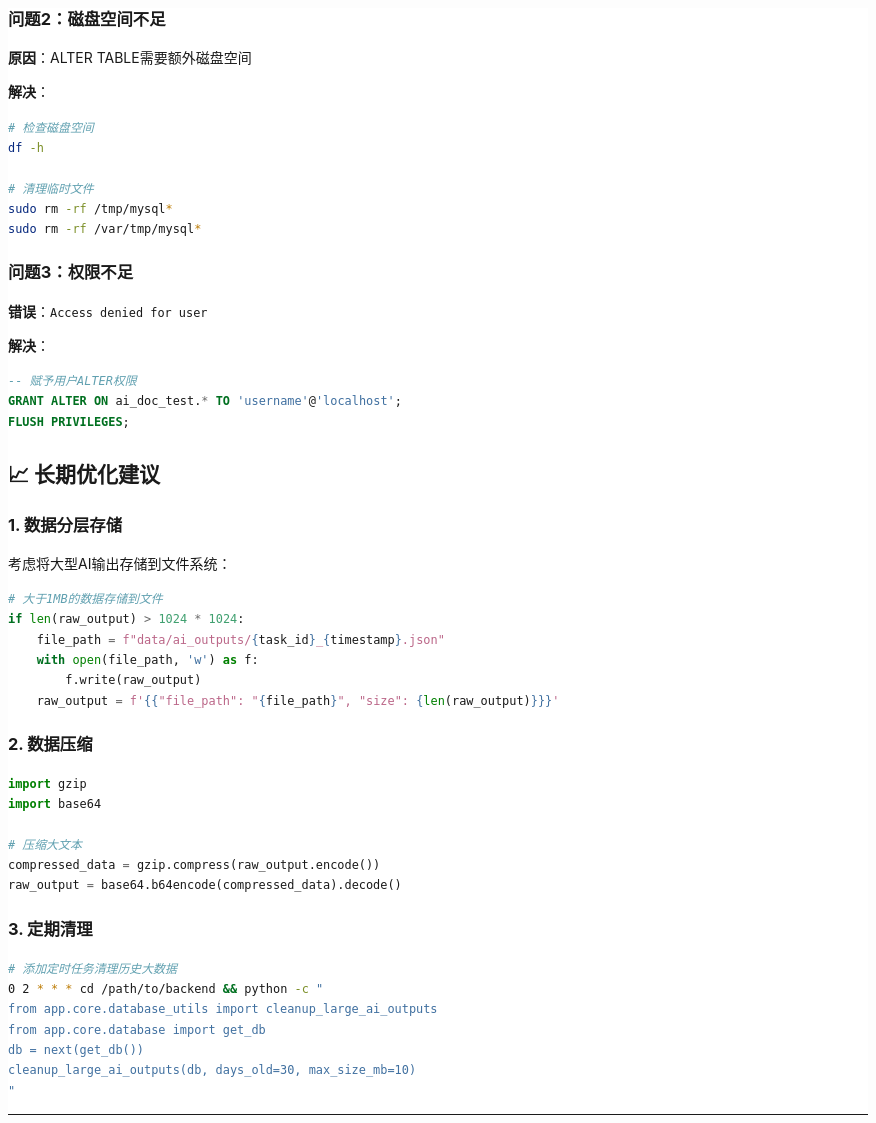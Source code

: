 ### 问题2：磁盘空间不足

**原因**：ALTER TABLE需要额外磁盘空间

**解决**：
```bash
# 检查磁盘空间
df -h

# 清理临时文件
sudo rm -rf /tmp/mysql*
sudo rm -rf /var/tmp/mysql*
```

### 问题3：权限不足

**错误**：`Access denied for user`

**解决**：
```sql
-- 赋予用户ALTER权限
GRANT ALTER ON ai_doc_test.* TO 'username'@'localhost';
FLUSH PRIVILEGES;
```

## 📈 长期优化建议

### 1. 数据分层存储

考虑将大型AI输出存储到文件系统：

```python
# 大于1MB的数据存储到文件
if len(raw_output) > 1024 * 1024:
    file_path = f"data/ai_outputs/{task_id}_{timestamp}.json"
    with open(file_path, 'w') as f:
        f.write(raw_output)
    raw_output = f'{{"file_path": "{file_path}", "size": {len(raw_output)}}}'
```

### 2. 数据压缩

```python
import gzip
import base64

# 压缩大文本
compressed_data = gzip.compress(raw_output.encode())
raw_output = base64.b64encode(compressed_data).decode()
```

### 3. 定期清理

```bash
# 添加定时任务清理历史大数据
0 2 * * * cd /path/to/backend && python -c "
from app.core.database_utils import cleanup_large_ai_outputs
from app.core.database import get_db
db = next(get_db())
cleanup_large_ai_outputs(db, days_old=30, max_size_mb=10)
"
```

---
